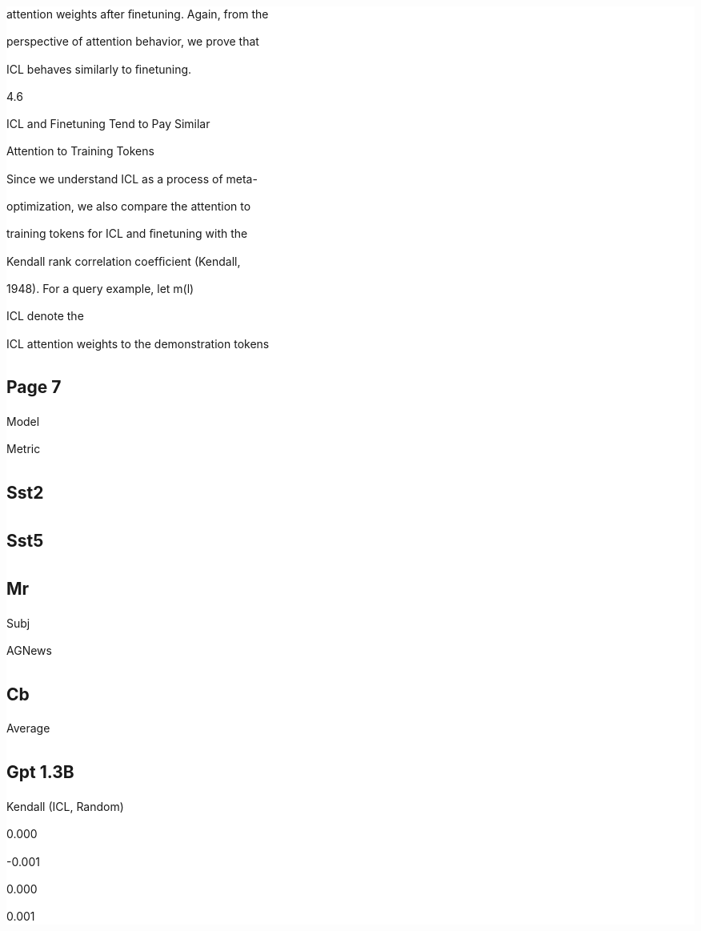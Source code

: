 attention weights after ﬁnetuning. Again, from the

perspective of attention behavior, we prove that

ICL behaves similarly to ﬁnetuning.

4.6

ICL and Finetuning Tend to Pay Similar

Attention to Training Tokens

Since we understand ICL as a process of meta-

optimization, we also compare the attention to

training tokens for ICL and ﬁnetuning with the

Kendall rank correlation coefﬁcient (Kendall,

1948). For a query example, let m(l)

ICL denote the

ICL attention weights to the demonstration tokens

## Page 7

Model

Metric

## Sst2

## Sst5

## Mr

Subj

AGNews

## Cb

Average

## Gpt 1.3B

Kendall (ICL, Random)

0.000

-0.001

0.000

0.001
